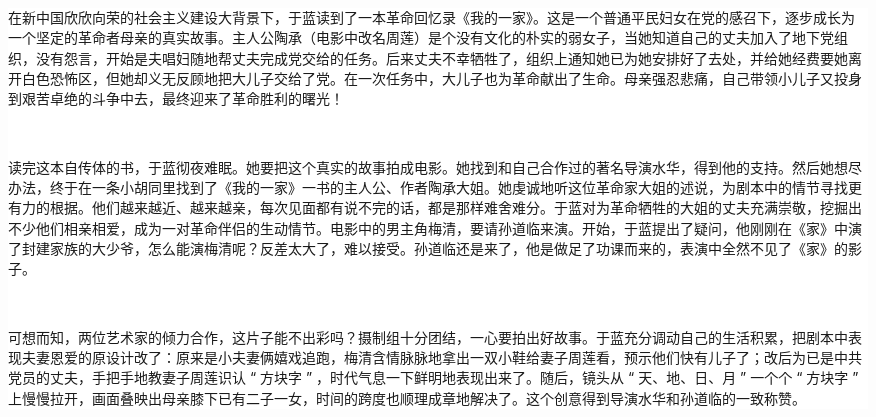    在新中国欣欣向荣的社会主义建设大背景下，于蓝读到了一本革命回忆录《我的一家》。这是一个普通平民妇女在党的感召下，逐步成长为一个坚定的革命者母亲的真实故事。主人公陶承（电影中改名周莲）是个没有文化的朴实的弱女子，当她知道自己的丈夫加入了地下党组织，没有怨言，开始是夫唱妇随地帮丈夫完成党交给的任务。后来丈夫不幸牺牲了，组织上通知她已为她安排好了去处，并给她经费要她离开白色恐怖区，但她却义无反顾地把大儿子交给了党。在一次任务中，大儿子也为革命献出了生命。母亲强忍悲痛，自己带领小儿子又投身到艰苦卓绝的斗争中去，最终迎来了革命胜利的曙光！
  </span>
 </p>
 <p class="p1">
  <span class="s1">
  </span>
  <br/>
 </p>
 <p class="p2">
  <span class="s1">
   读完这本自传体的书，于蓝彻夜难眠。她要把这个真实的故事拍成电影。她找到和自己合作过的著名导演水华，得到他的支持。然后她想尽办法，终于在一条小胡同里找到了《我的一家》一书的主人公、作者陶承大姐。她虔诚地听这位革命家大姐的述说，为剧本中的情节寻找更有力的根据。他们越来越近、越来越亲，每次见面都有说不完的话，都是那样难舍难分。于蓝对为革命牺牲的大姐的丈夫充满崇敬，挖掘出不少他们相亲相爱，成为一对革命伴侣的生动情节。电影中的男主角梅清，要请孙道临来演。开始，于蓝提出了疑问，他刚刚在《家》中演了封建家族的大少爷，怎么能演梅清呢？反差太大了，难以接受。孙道临还是来了，他是做足了功课而来的，表演中全然不见了《家》的影子。
  </span>
 </p>
 <p class="p1">
  <span class="s1">
  </span>
  <br/>
 </p>
 <p class="p2">
  <span class="s1">
   可想而知，两位艺术家的倾力合作，这片子能不出彩吗？摄制组十分团结，一心要拍出好故事。于蓝充分调动自己的生活积累，把剧本中表现夫妻恩爱的原设计改了：原来是小夫妻俩嬉戏追跑，梅清含情脉脉地拿出一双小鞋给妻子周莲看，预示他们快有儿子了；改后为已是中共党员的丈夫，手把手地教妻子周莲识认
  </span>
  <span class="s2">
   “
  </span>
  <span class="s1">
   方块字
  </span>
  <span class="s2">
   ”
  </span>
  <span class="s1">
   ，时代气息一下鲜明地表现出来了。随后，镜头从
  </span>
  <span class="s2">
   “
  </span>
  <span class="s1">
   天、地、日、月
  </span>
  <span class="s2">
   ”
  </span>
  <span class="s1">
   一个个
  </span>
  <span class="s2">
   “
  </span>
  <span class="s1">
   方块字
  </span>
  <span class="s2">
   ”
  </span>
  <span class="s1">
   上慢慢拉开，画面叠映出母亲膝下已有二子一女，时间的跨度也顺理成章地解决了。这个创意得到导演水华和孙道临的一致称赞。
  </span>